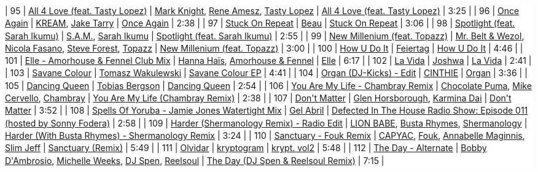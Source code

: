 | 95 | [All 4 Love \(feat\. Tasty Lopez\)](https://open.spotify.com/track/0ib3Pdvgp2ZDk6nO1DC3sJ) | [Mark Knight](https://open.spotify.com/artist/3h11MHQeCrcsUgRRijI1zL), [Rene Amesz](https://open.spotify.com/artist/0s122QsNac4WSqoVsFD60m), [Tasty Lopez](https://open.spotify.com/artist/6bGjAU1yRMvrVDQsN9Awc0) | [All 4 Love \(feat\. Tasty Lopez\)](https://open.spotify.com/album/5nG14C8xNuwcroL5obo4dq) | 3:25 |
| 96 | [Once Again](https://open.spotify.com/track/1Xxa1bDLOyCK5ck8gu8hpg) | [KREAM](https://open.spotify.com/artist/0DdDnziut7wOo6cAYWVZC5), [Jake Tarry](https://open.spotify.com/artist/7qIllFUqzpSFXfdcwQlP7r) | [Once Again](https://open.spotify.com/album/4VhyIMeKieQlTY0fv5OHab) | 2:38 |
| 97 | [Stuck On Repeat](https://open.spotify.com/track/0Ib2lnmQqbAzuHNkGtYtNC) | [Beau](https://open.spotify.com/artist/3vwy5NQXFV797LDXh2NxEG) | [Stuck On Repeat](https://open.spotify.com/album/0zDkq6Hpkyd1j3a4pcXomo) | 3:06 |
| 98 | [Spotlight \(feat\. Sarah Ikumu\)](https://open.spotify.com/track/2ccAtGaGO98e5TxDxPCf1R) | [S.A.M.](https://open.spotify.com/artist/5NvOXHyejl7e4KQnuFed5O), [Sarah Ikumu](https://open.spotify.com/artist/6nDkhVNHd7xpZGilqARZoS) | [Spotlight \(feat\. Sarah Ikumu\)](https://open.spotify.com/album/5RM0IfpJdzkJpdii10rRod) | 2:55 |
| 99 | [New Millenium \(feat\. Topazz\)](https://open.spotify.com/track/1eEPPA57q2V1EqHZ4O46mU) | [Mr\. Belt & Wezol](https://open.spotify.com/artist/19VDJ9IKyBSUMDJxLsasP6), [Nicola Fasano](https://open.spotify.com/artist/0AJ9YvsEOnAqMB9Q15TfYQ), [Steve Forest](https://open.spotify.com/artist/0U6suWTdf1eQtxorBi2Chu), [Topazz](https://open.spotify.com/artist/46Ypf6yVzj7hnEwhoe6JOg) | [New Millenium \(feat\. Topazz\)](https://open.spotify.com/album/4kW4lp8sqMrDAckcSsDDeG) | 3:00 |
| 100 | [How U Do It](https://open.spotify.com/track/7dl5jIAxtO0Ix0e40PcjfJ) | [Feiertag](https://open.spotify.com/artist/1GLnhRhNDXOofP7IlDxT5q) | [How U Do It](https://open.spotify.com/album/5dXd1Tk9Ih35K6X98aaQrL) | 4:46 |
| 101 | [Elle \- Amorhouse & Fennel Club Mix](https://open.spotify.com/track/6N6gSsS03vNEBmzJksbNXE) | [Hanna Haïs](https://open.spotify.com/artist/6cnRri5dkUwbn0jsjXJrdA), [Amorhouse & Fennel](https://open.spotify.com/artist/1G3WFc0Aj1yOwJlNlK4cK1) | [Elle](https://open.spotify.com/album/1Pi6vU17WMFQMTVN4fr0k6) | 6:17 |
| 102 | [La Vida](https://open.spotify.com/track/1gW6EOhbHSn6nFug3zpyHK) | [Joshwa](https://open.spotify.com/artist/1PzAgFVk9v8cxn9flrqrv5) | [La Vida](https://open.spotify.com/album/0wu9h1BxsSopqw244jO0U4) | 2:41 |
| 103 | [Savane Colour](https://open.spotify.com/track/5G21xDksGi4bc2Nfh4QvQW) | [Tomasz Wakulewski](https://open.spotify.com/artist/0OJHtyT4Hbh4LZ9VorqlEN) | [Savane Colour EP](https://open.spotify.com/album/7ztOnf2el2HVw3xnUe1r53) | 4:41 |
| 104 | [Organ \(DJ\-Kicks\) \- Edit](https://open.spotify.com/track/0NPDoArWeGDBcGzO5m7g4t) | [CINTHIE](https://open.spotify.com/artist/764H8zG8sTf5FPHWHW5bvh) | [Organ](https://open.spotify.com/album/3r9Q20TK6MIkM3CbsaFPIy) | 3:36 |
| 105 | [Dancing Queen](https://open.spotify.com/track/5r3t2sftGlEi8JZn0OSO7S) | [Tobias Bergson](https://open.spotify.com/artist/0OaBO8SytZzvzAO3NOWiv3) | [Dancing Queen](https://open.spotify.com/album/792yzHqlo1gG7SDKHsGW8l) | 2:54 |
| 106 | [You Are My Life \- Chambray Remix](https://open.spotify.com/track/4FBYJVSbojmT5wbC1EQA0F) | [Chocolate Puma](https://open.spotify.com/artist/5Aw0IGM5JS3FuTgtRsDWGA), [Mike Cervello](https://open.spotify.com/artist/4zYX8Aa744hQ5O2hpAYQI3), [Chambray](https://open.spotify.com/artist/4FUZzDnu4gBue46G99hesO) | [You Are My Life \(Chambray Remix\)](https://open.spotify.com/album/5g14VNWqQx9cGbghTzVurk) | 2:38 |
| 107 | [Don't Matter](https://open.spotify.com/track/4HoFpxq4jASORRn0eluKI6) | [Glen Horsborough](https://open.spotify.com/artist/1J46gHqs7zPa7Lciz41abR), [Karmina Dai](https://open.spotify.com/artist/05RLuucyiLswN7bNiV6Ma3) | [Don't Matter](https://open.spotify.com/album/61SOdgsmEVsXQCw589W6KE) | 3:52 |
| 108 | [Spells Of Yoruba \- Jamie Jones Watertight Mix](https://open.spotify.com/track/6OEVWRWJ0ZkGFOFSp3cNOR) | [Gel Abril](https://open.spotify.com/artist/3HH7PmnlxHcPClsKBuARwv) | [Defected In The House Radio Show: Episode 011 \(hosted by Sonny Fodera\)](https://open.spotify.com/album/2P9cJvQAgg0mHUz7wyCjjc) | 2:58 |
| 109 | [Harder \(Shermanology Remix\) \- Radio Edit](https://open.spotify.com/track/2ZhZ76JnLYcjFmcExTdxNF) | [LION BABE](https://open.spotify.com/artist/4VA3EAvncrTucjTmrvd4GE), [Busta Rhymes](https://open.spotify.com/artist/1YfEcTuGvBQ8xSD1f53UnK), [Shermanology](https://open.spotify.com/artist/4Siyzg8kWayQfPQsPSl6JI) | [Harder \(With Busta Rhymes\) \- Shermanology Remix](https://open.spotify.com/album/2YKdhOGgOq29ImtFWvwin2) | 3:24 |
| 110 | [Sanctuary \- Fouk Remix](https://open.spotify.com/track/0qLLqOUiS74hxoMOqqed73) | [CAPYAC](https://open.spotify.com/artist/5QP5fl1l4e9NmKmkMUOTF5), [Fouk](https://open.spotify.com/artist/7CSVLVGfYClzI2061XKrWe), [Annabelle Maginnis](https://open.spotify.com/artist/0NoKAkvLzKucjNCZ0y62SW), [Slim Jeff](https://open.spotify.com/artist/16S5i3Q31EGZAB1v593hhk) | [Sanctuary \(Remix\)](https://open.spotify.com/album/6rOH89ayjEkZ8gYOpxBNDx) | 5:49 |
| 111 | [Olvidar](https://open.spotify.com/track/3unK4aO28ZE2NNQM9BuCmX) | [kryptogram](https://open.spotify.com/artist/184mGxeseZkY2w05Nr4Tui) | [krypt\. vol2](https://open.spotify.com/album/5vUygeQA7S7lsbwnTHpgwq) | 5:48 |
| 112 | [The Day \- Alternate](https://open.spotify.com/track/7ljUxtrd8bRDVUbMhfIZnT) | [Bobby D'Ambrosio](https://open.spotify.com/artist/61E97UaIqKAEsEsc31Zr0w), [Michelle Weeks](https://open.spotify.com/artist/2RxiB8hxxiJ9qM4e1ahHru), [DJ Spen](https://open.spotify.com/artist/4kr94nr7SzBRas5Cb3krFZ), [Reelsoul](https://open.spotify.com/artist/2BrpHfecMN0szTiQ0H0sWE) | [The Day \(DJ Spen & Reelsoul Remix\)](https://open.spotify.com/album/4kisMPc1idqvqyWdsH4Yw8) | 7:15 |